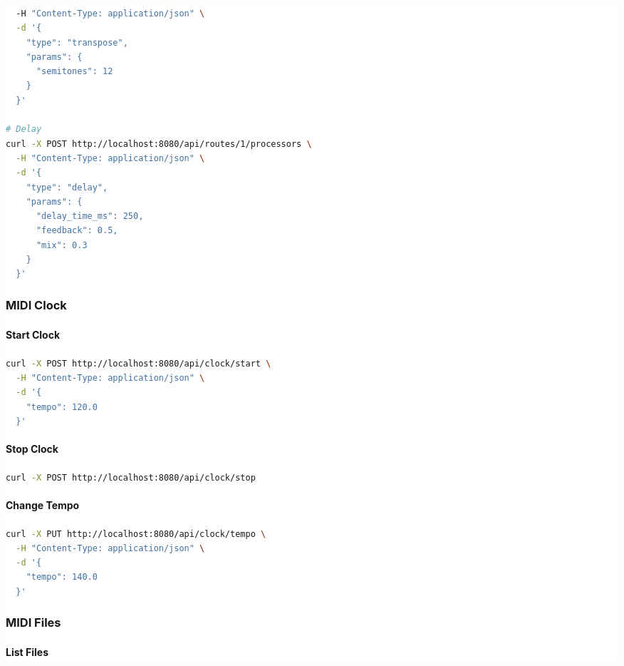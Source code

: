 ```bash
  -H "Content-Type: application/json" \
  -d '{
    "type": "transpose",
    "params": {
      "semitones": 12
    }
  }'

# Delay
curl -X POST http://localhost:8080/api/routes/1/processors \
  -H "Content-Type: application/json" \
  -d '{
    "type": "delay",
    "params": {
      "delay_time_ms": 250,
      "feedback": 0.5,
      "mix": 0.3
    }
  }'
```

### MIDI Clock

#### Start Clock

```bash
curl -X POST http://localhost:8080/api/clock/start \
  -H "Content-Type: application/json" \
  -d '{
    "tempo": 120.0
  }'
```

#### Stop Clock

```bash
curl -X POST http://localhost:8080/api/clock/stop
```

#### Change Tempo

```bash
curl -X PUT http://localhost:8080/api/clock/tempo \
  -H "Content-Type: application/json" \
  -d '{
    "tempo": 140.0
  }'
```

### MIDI Files

#### List Files
